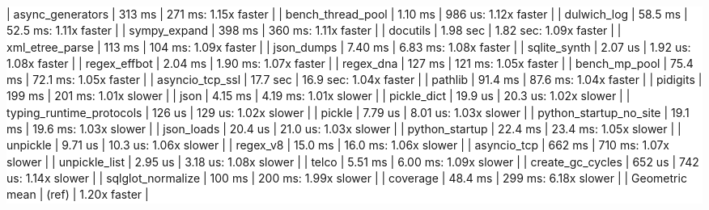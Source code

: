 | async_generators           | 313 ms                                                          | 271 ms: 1.15x faster                                                           |
| bench_thread_pool          | 1.10 ms                                                         | 986 us: 1.12x faster                                                           |
| dulwich_log                | 58.5 ms                                                         | 52.5 ms: 1.11x faster                                                          |
| sympy_expand               | 398 ms                                                          | 360 ms: 1.11x faster                                                           |
| docutils                   | 1.98 sec                                                        | 1.82 sec: 1.09x faster                                                         |
| xml_etree_parse            | 113 ms                                                          | 104 ms: 1.09x faster                                                           |
| json_dumps                 | 7.40 ms                                                         | 6.83 ms: 1.08x faster                                                          |
| sqlite_synth               | 2.07 us                                                         | 1.92 us: 1.08x faster                                                          |
| regex_effbot               | 2.04 ms                                                         | 1.90 ms: 1.07x faster                                                          |
| regex_dna                  | 127 ms                                                          | 121 ms: 1.05x faster                                                           |
| bench_mp_pool              | 75.4 ms                                                         | 72.1 ms: 1.05x faster                                                          |
| asyncio_tcp_ssl            | 17.7 sec                                                        | 16.9 sec: 1.04x faster                                                         |
| pathlib                    | 91.4 ms                                                         | 87.6 ms: 1.04x faster                                                          |
| pidigits                   | 199 ms                                                          | 201 ms: 1.01x slower                                                           |
| json                       | 4.15 ms                                                         | 4.19 ms: 1.01x slower                                                          |
| pickle_dict                | 19.9 us                                                         | 20.3 us: 1.02x slower                                                          |
| typing_runtime_protocols   | 126 us                                                          | 129 us: 1.02x slower                                                           |
| pickle                     | 7.79 us                                                         | 8.01 us: 1.03x slower                                                          |
| python_startup_no_site     | 19.1 ms                                                         | 19.6 ms: 1.03x slower                                                          |
| json_loads                 | 20.4 us                                                         | 21.0 us: 1.03x slower                                                          |
| python_startup             | 22.4 ms                                                         | 23.4 ms: 1.05x slower                                                          |
| unpickle                   | 9.71 us                                                         | 10.3 us: 1.06x slower                                                          |
| regex_v8                   | 15.0 ms                                                         | 16.0 ms: 1.06x slower                                                          |
| asyncio_tcp                | 662 ms                                                          | 710 ms: 1.07x slower                                                           |
| unpickle_list              | 2.95 us                                                         | 3.18 us: 1.08x slower                                                          |
| telco                      | 5.51 ms                                                         | 6.00 ms: 1.09x slower                                                          |
| create_gc_cycles           | 652 us                                                          | 742 us: 1.14x slower                                                           |
| sqlglot_normalize          | 100 ms                                                          | 200 ms: 1.99x slower                                                           |
| coverage                   | 48.4 ms                                                         | 299 ms: 6.18x slower                                                           |
| Geometric mean             | (ref)                                                           | 1.20x faster                                                                   |
